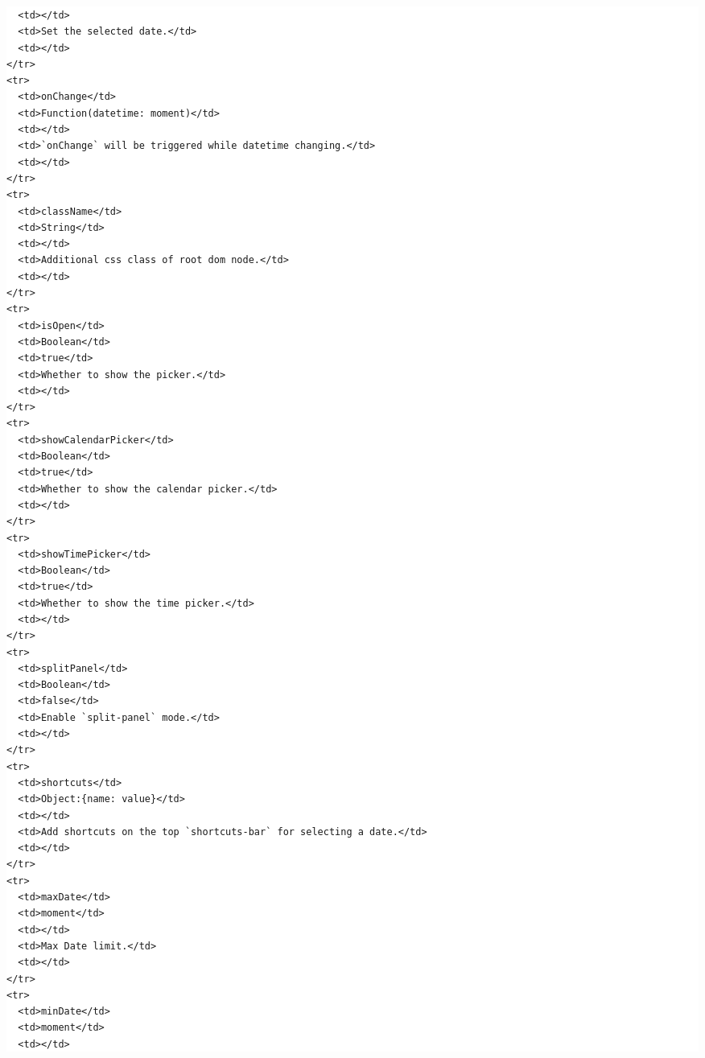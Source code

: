       <td></td>
      <td>Set the selected date.</td>
      <td></td>
    </tr>
    <tr>
      <td>onChange</td>
      <td>Function(datetime: moment)</td>
      <td></td>
      <td>`onChange` will be triggered while datetime changing.</td>
      <td></td>
    </tr>
    <tr>
      <td>className</td>
      <td>String</td>
      <td></td>
      <td>Additional css class of root dom node.</td>
      <td></td>
    </tr>
    <tr>
      <td>isOpen</td>
      <td>Boolean</td>
      <td>true</td>
      <td>Whether to show the picker.</td>
      <td></td>
    </tr>
    <tr>
      <td>showCalendarPicker</td>
      <td>Boolean</td>
      <td>true</td>
      <td>Whether to show the calendar picker.</td>
      <td></td>
    </tr>
    <tr>
      <td>showTimePicker</td>
      <td>Boolean</td>
      <td>true</td>
      <td>Whether to show the time picker.</td>
      <td></td>
    </tr>
    <tr>
      <td>splitPanel</td>
      <td>Boolean</td>
      <td>false</td>
      <td>Enable `split-panel` mode.</td>
      <td></td>
    </tr>
    <tr>
      <td>shortcuts</td>
      <td>Object:{name: value}</td>
      <td></td>
      <td>Add shortcuts on the top `shortcuts-bar` for selecting a date.</td>
      <td></td>
    </tr>
    <tr>
      <td>maxDate</td>
      <td>moment</td>
      <td></td>
      <td>Max Date limit.</td>
      <td></td>
    </tr>
    <tr>
      <td>minDate</td>
      <td>moment</td>
      <td></td>